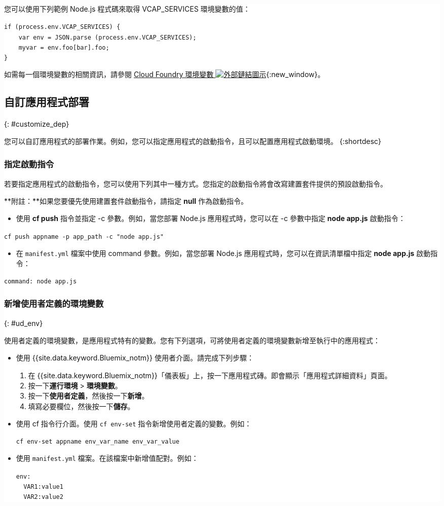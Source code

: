 您可以使用下列範例 Node.js 程式碼來取得 VCAP_SERVICES 環境變數的值：

```
if (process.env.VCAP_SERVICES) {
    var env = JSON.parse (process.env.VCAP_SERVICES);
    myvar = env.foo[bar].foo;
}
```

如需每一個環境變數的相關資訊，請參閱 [Cloud Foundry 環境變數 ![外部鏈結圖示](../icons/launch-glyph.svg "外部鏈結圖示")](http://docs.cloudfoundry.org/devguide/deploy-apps/environment-variable.html){:new_window}。

## 自訂應用程式部署
{: #customize_dep}

您可以自訂應用程式的部署作業。例如，您可以指定應用程式的啟動指令，且可以配置應用程式啟動環境。
{:shortdesc}

### 指定啟動指令

若要指定應用程式的啟動指令，您可以使用下列其中一種方式。您指定的啟動指令將會改寫建置套件提供的預設啟動指令。

**附註：**如果您要優先使用建置套件啟動指令，請指定 **null** 作為啟動指令。

  * 使用 **cf push** 指令並指定 -c 參數。例如，當您部署 Node.js 應用程式時，您可以在 -c 參數中指定 **node app.js** 啟動指令：

  ```
  cf push appname -p app_path -c "node app.js"
  ```

  * 在 `manifest.yml` 檔案中使用 command 參數。例如，當您部署 Node.js 應用程式時，您可以在資訊清單檔中指定 **node app.js** 啟動指令：


  ```
command: node app.js
  ```


### 新增使用者定義的環境變數
{: #ud_env}

使用者定義的環境變數，是應用程式特有的變數。您有下列選項，可將使用者定義的環境變數新增至執行中的應用程式：

  * 使用 {{site.data.keyword.Bluemix_notm}} 使用者介面。請完成下列步驟：
    1. 在 {{site.data.keyword.Bluemix_notm}}「儀表板」上，按一下應用程式磚。即會顯示「應用程式詳細資料」頁面。
	2. 按一下**運行環境** > **環境變數**。
	3. 按一下**使用者定義**，然後按一下**新增**。
	4. 填寫必要欄位，然後按一下**儲存**。
  * 使用 cf 指令行介面。使用 `cf env-set` 指令新增使用者定義的變數。例如：

    ```
    cf env-set appname env_var_name env_var_value
    ```

  * 使用 `manifest.yml` 檔案。在該檔案中新增值配對。例如：

    ```
	env:
      VAR1:value1
      VAR2:value2
    ```
